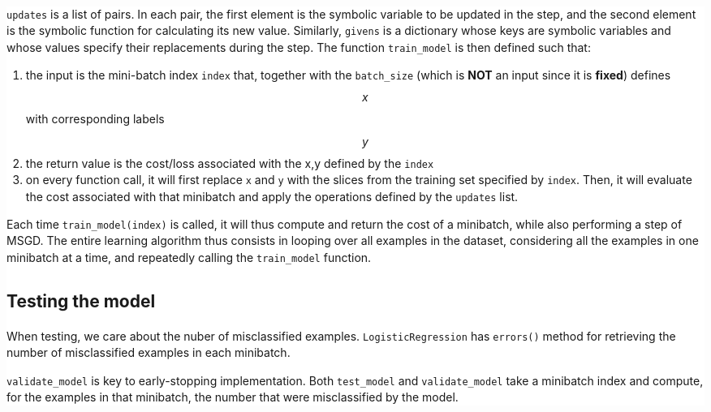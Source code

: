 `updates` is a list of pairs. In each pair, the first element is the symbolic variable to be updated in the step, and the second element is the symbolic function for calculating its new value. Similarly, `givens` is a dictionary whose keys are symbolic variables and whose values specify their replacements during the step. The function `train_model` is then defined such that:
1. the input is the mini-batch index `index` that, together with the `batch_size` (which is **NOT** an input since it is **fixed**) defines $$x$$ with corresponding labels $$y$$
2. the return value is the cost/loss associated with the x,y defined by the `index`
3. on every function call, it will first replace `x` and `y` with the slices from the training set specified by `index`. Then, it will evaluate the cost associated with that minibatch and apply the operations defined by the `updates` list. 

Each time `train_model(index)` is called, it will thus compute and return the cost of a minibatch, while also performing a step of MSGD. The entire learning algorithm thus consists in looping over all examples in the dataset, considering all the examples in one minibatch at a time, and repeatedly calling the `train_model` function. 

## Testing the model
When testing, we care about the nuber of misclassified examples. `LogisticRegression` has `errors()` method for retrieving the number of misclassified examples in each minibatch. 

`validate_model` is key to early-stopping implementation. Both `test_model` and `validate_model` take a minibatch index and compute, for the examples in that minibatch, the number that were misclassified by the model. 